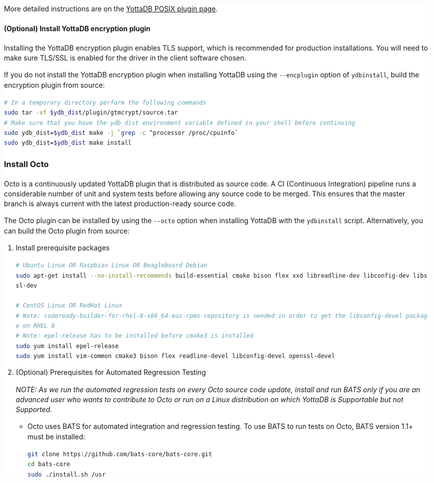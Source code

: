 More detailed instructions are on the [YottaDB POSIX plugin page](https://gitlab.com/YottaDB/Util/YDBPosix).

#### (Optional) Install YottaDB encryption plugin

Installing the YottaDB encryption plugin enables TLS support, which is recommended for production installations. You will need to make sure TLS/SSL is enabled for the driver in the client software chosen.

If you do not install the YottaDB encryption plugin when installing YottaDB using the `--encplugin` option of `ydbinstall`, build the encryption plugin from source:

```sh
# In a temporary directory perform the following commands
sudo tar -xf $ydb_dist/plugin/gtmcrypt/source.tar
# Make sure that you have the ydb_dist environment variable defined in your shell before continuing
sudo ydb_dist=$ydb_dist make -j `grep -c ^processor /proc/cpuinfo`
sudo ydb_dist=$ydb_dist make install
```

### Install Octo

Octo is a continuously updated YottaDB plugin that is distributed as source code. A CI (Continuous Integration) pipeline runs a considerable number of unit and system tests before allowing any source code to be merged. This ensures that the master branch is always current with the latest production-ready source code.

The Octo plugin can be installed by using the `--octo` option when installing YottaDB with the `ydbinstall` script. Alternatively, you can build the Octo plugin from source:


1. Install prerequisite packages

   ```sh
   # Ubuntu Linux OR Raspbian Linux OR Beagleboard Debian
   sudo apt-get install --no-install-recommends build-essential cmake bison flex xxd libreadline-dev libconfig-dev libssl-dev

   # CentOS Linux OR RedHat Linux
   # Note: codeready-builder-for-rhel-8-x86_64-eus-rpms repository is needed in order to get the libconfig-devel package on RHEL 8
   # Note: epel-release has to be installed before cmake3 is installed
   sudo yum install epel-release
   sudo yum install vim-common cmake3 bison flex readline-devel libconfig-devel openssl-devel
   ```

1. (Optional) Prerequisites for Automated Regression Testing

   *NOTE: As we run the automated regression tests on every Octo source code update, install and run BATS only if you are an advanced user who wants to contribute to Octo or run on a Linux distribution on which YottaDB is Supportable but not Supported.*

   - Octo uses BATS for automated integration and regression testing. To use BATS to run tests on Octo, BATS version 1.1+ must be installed:

	 ```sh
	 git clone https://github.com/bats-core/bats-core.git
	 cd bats-core
	 sudo ./install.sh /usr
	 ```
